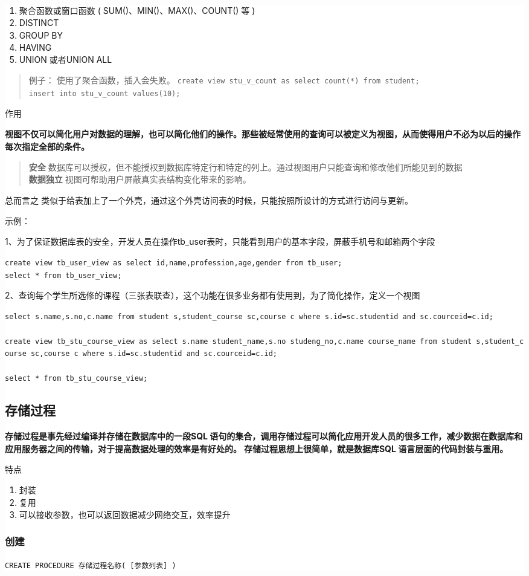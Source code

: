 1. 聚合函数或窗口函数 ( SUM()、MIN()、MAX()、COUNT() 等 )
2. DISTINCT
3. GROUP BY
4. HAVING
5. UNION 或者UNION ALL

> 例子： 使用了聚合函数，插入会失败。
`create view stu_v_count as select count(*) from student;`  
`insert into stu_v_count values(10);`  

作用

**视图不仅可以简化用户对数据的理解，也可以简化他们的操作。那些被经常使用的查询可以被定义为视图，从而使得用户不必为以后的操作每次指定全部的条件。** 

>**安全**
数据库可以授权，但不能授权到数据库特定行和特定的列上。通过视图用户只能查询和修改他们所能见到的数据  
>**数据独立**
视图可帮助用户屏蔽真实表结构变化带来的影响。  

总而言之 类似于给表加上了一个外壳，通过这个外壳访问表的时候，只能按照所设计的方式进行访问与更新。

示例：

1、为了保证数据库表的安全，开发人员在操作tb_user表时，只能看到用户的基本字段，屏蔽手机号和邮箱两个字段

```mysql
create view tb_user_view as select id,name,profession,age,gender from tb_user;
select * from tb_user_view;
```

2、查询每个学生所选修的课程（三张表联查），这个功能在很多业务都有使用到，为了简化操作，定义一个视图

```mysql
select s.name,s.no,c.name from student s,student_course sc,course c where s.id=sc.studentid and sc.courceid=c.id;

create view tb_stu_course_view as select s.name student_name,s.no studeng_no,c.name course_name from student s,student_course sc,course c where s.id=sc.studentid and sc.courceid=c.id;

select * from tb_stu_course_view;
```



## 存储过程

**存储过程是事先经过编译并存储在数据库中的一段SQL 语句的集合，调用存储过程可以简化应用开发人员的很多工作，减少数据在数据库和应用服务器之间的传输，对于提高数据处理的效率是有好处的。**
**存储过程思想上很简单，就是数据库SQL 语言层面的代码封装与重用。**

特点
1. 封装
2. 复用
3. 可以接收参数，也可以返回数据减少网络交互，效率提升

### 创建

	CREATE PROCEDURE 存储过程名称( [参数列表] ) 
	